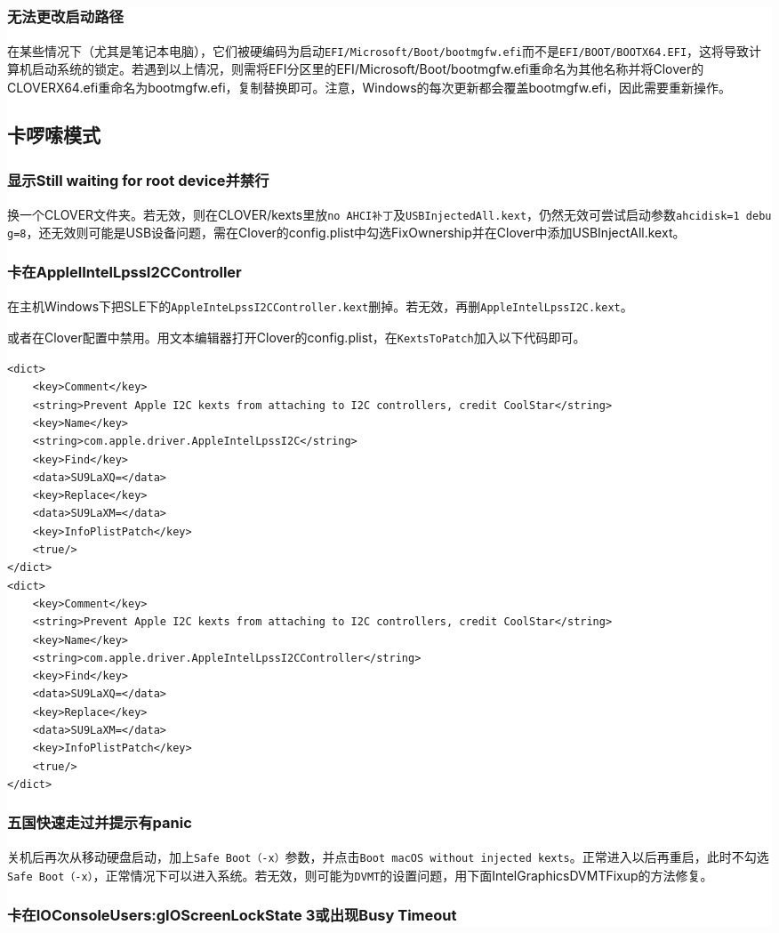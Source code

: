 ### 无法更改启动路径

在某些情况下（尤其是笔记本电脑），它们被硬编码为启动`EFI/Microsoft/Boot/bootmgfw.efi`而不是`EFI/BOOT/BOOTX64.EFI`，这将导致计算机启动系统的锁定。若遇到以上情况，则需将EFI分区里的EFI/Microsoft/Boot/bootmgfw.efi重命名为其他名称并将Clover的CLOVERX64.efi重命名为bootmgfw.efi，复制替换即可。注意，Windows的每次更新都会覆盖bootmgfw.efi，因此需要重新操作。

## 卡啰嗦模式

### 显示Still waiting for root device并禁行

换一个CLOVER文件夹。若无效，则在CLOVER/kexts里放`no AHCI补丁`及`USBInjectedAll.kext`，仍然无效可尝试启动参数`ahcidisk=1 debug=8`，还无效则可能是USB设备问题，需在Clover的config.plist中勾选FixOwnership并在Clover中添加USBInjectAll.kext。

### 卡在ApplelIntelLpssI2CController

在主机Windows下把SLE下的`AppleInteLpssI2CController.kext`删掉。若无效，再删`AppleIntelLpssI2C.kext`。

或者在Clover配置中禁用。用文本编辑器打开Clover的config.plist，在`KextsToPatch`加入以下代码即可。

```
<dict>
	<key>Comment</key>
	<string>Prevent Apple I2C kexts from attaching to I2C controllers, credit CoolStar</string>
	<key>Name</key>
	<string>com.apple.driver.AppleIntelLpssI2C</string>
	<key>Find</key>
	<data>SU9LaXQ=</data>
	<key>Replace</key>
	<data>SU9LaXM=</data>
	<key>InfoPlistPatch</key>
	<true/>
</dict>
<dict>
	<key>Comment</key>
	<string>Prevent Apple I2C kexts from attaching to I2C controllers, credit CoolStar</string>
	<key>Name</key>
	<string>com.apple.driver.AppleIntelLpssI2CController</string>
	<key>Find</key>
	<data>SU9LaXQ=</data>
	<key>Replace</key>
	<data>SU9LaXM=</data>
	<key>InfoPlistPatch</key>
	<true/>
</dict>
```

### 五国快速走过并提示有panic

关机后再次从移动硬盘启动，加上`Safe Boot（-x）`参数，并点击`Boot macOS without injected kexts`。正常进入以后再重启，此时不勾选`Safe Boot（-x）`，正常情况下可以进入系统。若无效，则可能为`DVMT`的设置问题，用下面IntelGraphicsDVMTFixup的方法修复。

### 卡在IOConsoleUsers:gIOScreenLockState 3或出现Busy Timeout

